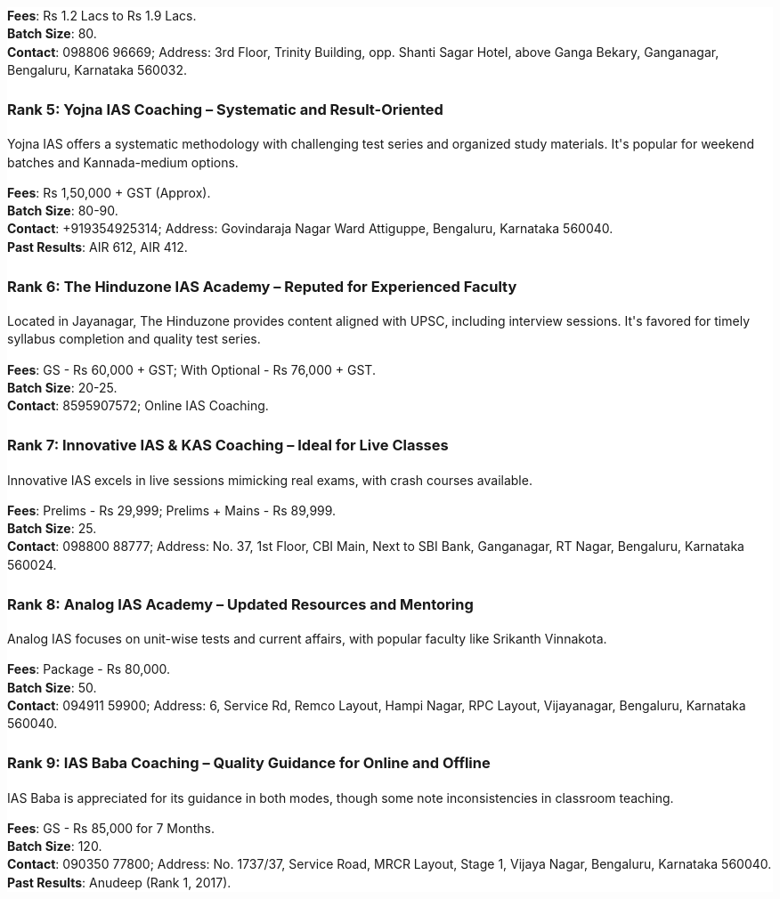 **Fees**: Rs 1.2 Lacs to Rs 1.9 Lacs.  
**Batch Size**: 80.  
**Contact**: 098806 96669; Address: 3rd Floor, Trinity Building, opp. Shanti Sagar Hotel, above Ganga Bekary, Ganganagar, Bengaluru, Karnataka 560032.

### Rank 5: Yojna IAS Coaching – Systematic and Result-Oriented

Yojna IAS offers a systematic methodology with challenging test series and organized study materials. It's popular for weekend batches and Kannada-medium options.

**Fees**: Rs 1,50,000 + GST (Approx).  
**Batch Size**: 80-90.  
**Contact**: +919354925314; Address: Govindaraja Nagar Ward Attiguppe, Bengaluru, Karnataka 560040.  
**Past Results**: AIR 612, AIR 412.

### Rank 6: The Hinduzone IAS Academy – Reputed for Experienced Faculty

Located in Jayanagar, The Hinduzone provides content aligned with UPSC, including interview sessions. It's favored for timely syllabus completion and quality test series.

**Fees**: GS - Rs 60,000 + GST; With Optional - Rs 76,000 + GST.  
**Batch Size**: 20-25.  
**Contact**: 8595907572; Online IAS Coaching.

### Rank 7: Innovative IAS & KAS Coaching – Ideal for Live Classes

Innovative IAS excels in live sessions mimicking real exams, with crash courses available.

**Fees**: Prelims - Rs 29,999; Prelims + Mains - Rs 89,999.  
**Batch Size**: 25.  
**Contact**: 098800 88777; Address: No. 37, 1st Floor, CBI Main, Next to SBI Bank, Ganganagar, RT Nagar, Bengaluru, Karnataka 560024.

### Rank 8: Analog IAS Academy – Updated Resources and Mentoring

Analog IAS focuses on unit-wise tests and current affairs, with popular faculty like Srikanth Vinnakota.

**Fees**: Package - Rs 80,000.  
**Batch Size**: 50.  
**Contact**: 094911 59900; Address: 6, Service Rd, Remco Layout, Hampi Nagar, RPC Layout, Vijayanagar, Bengaluru, Karnataka 560040.

### Rank 9: IAS Baba Coaching – Quality Guidance for Online and Offline

IAS Baba is appreciated for its guidance in both modes, though some note inconsistencies in classroom teaching.

**Fees**: GS - Rs 85,000 for 7 Months.  
**Batch Size**: 120.  
**Contact**: 090350 77800; Address: No. 1737/37, Service Road, MRCR Layout, Stage 1, Vijaya Nagar, Bengaluru, Karnataka 560040.  
**Past Results**: Anudeep (Rank 1, 2017).

